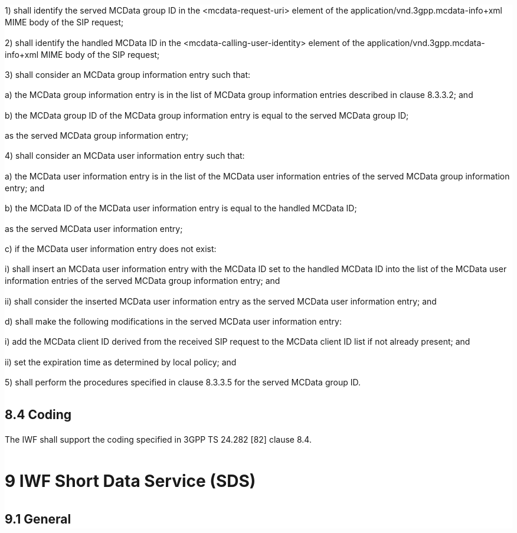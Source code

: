 1\) shall identify the served MCData group ID in the
\<mcdata-request-uri\> element of the
application/vnd.3gpp.mcdata-info+xml MIME body of the SIP request;

2\) shall identify the handled MCData ID in the
\<mcdata-calling-user-identity\> element of the
application/vnd.3gpp.mcdata-info+xml MIME body of the SIP request;

3\) shall consider an MCData group information entry such that:

a\) the MCData group information entry is in the list of MCData group
information entries described in clause 8.3.3.2; and

b\) the MCData group ID of the MCData group information entry is equal
to the served MCData group ID;

as the served MCData group information entry;

4\) shall consider an MCData user information entry such that:

a\) the MCData user information entry is in the list of the MCData user
information entries of the served MCData group information entry; and

b\) the MCData ID of the MCData user information entry is equal to the
handled MCData ID;

as the served MCData user information entry;

c\) if the MCData user information entry does not exist:

i\) shall insert an MCData user information entry with the MCData ID set
to the handled MCData ID into the list of the MCData user information
entries of the served MCData group information entry; and

ii\) shall consider the inserted MCData user information entry as the
served MCData user information entry; and

d\) shall make the following modifications in the served MCData user
information entry:

i\) add the MCData client ID derived from the received SIP request to
the MCData client ID list if not already present; and

ii\) set the expiration time as determined by local policy; and

5\) shall perform the procedures specified in clause 8.3.3.5 for the
served MCData group ID.

8.4 Coding
----------

The IWF shall support the coding specified in 3GPP TS 24.282 \[82\]
clause 8.4.

9 IWF Short Data Service (SDS)
==============================

9.1 General
-----------

